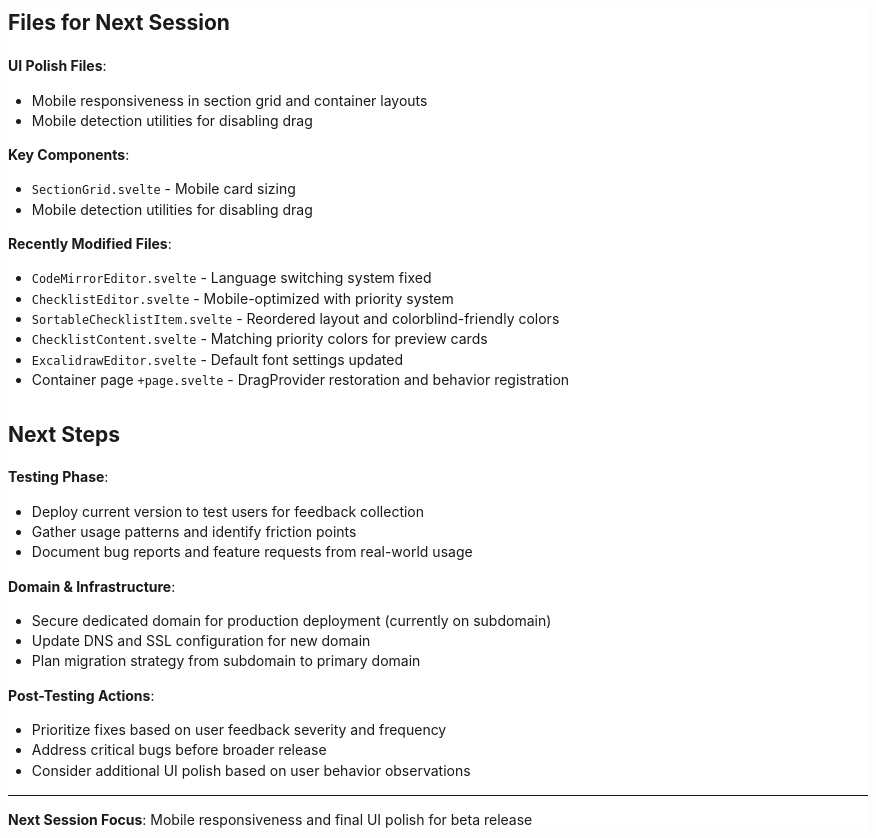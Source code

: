 ## Files for Next Session

**UI Polish Files**:

- Mobile responsiveness in section grid and container layouts
- Mobile detection utilities for disabling drag

**Key Components**:

- `SectionGrid.svelte` - Mobile card sizing
- Mobile detection utilities for disabling drag

**Recently Modified Files**:

- `CodeMirrorEditor.svelte` - Language switching system fixed
- `ChecklistEditor.svelte` - Mobile-optimized with priority system
- `SortableChecklistItem.svelte` - Reordered layout and colorblind-friendly colors
- `ChecklistContent.svelte` - Matching priority colors for preview cards
- `ExcalidrawEditor.svelte` - Default font settings updated
- Container page `+page.svelte` - DragProvider restoration and behavior registration

## Next Steps

**Testing Phase**:

- Deploy current version to test users for feedback collection
- Gather usage patterns and identify friction points
- Document bug reports and feature requests from real-world usage

**Domain & Infrastructure**:

- Secure dedicated domain for production deployment (currently on subdomain)
- Update DNS and SSL configuration for new domain
- Plan migration strategy from subdomain to primary domain

**Post-Testing Actions**:

- Prioritize fixes based on user feedback severity and frequency
- Address critical bugs before broader release
- Consider additional UI polish based on user behavior observations

---

**Next Session Focus**: Mobile responsiveness and final UI polish for beta release
